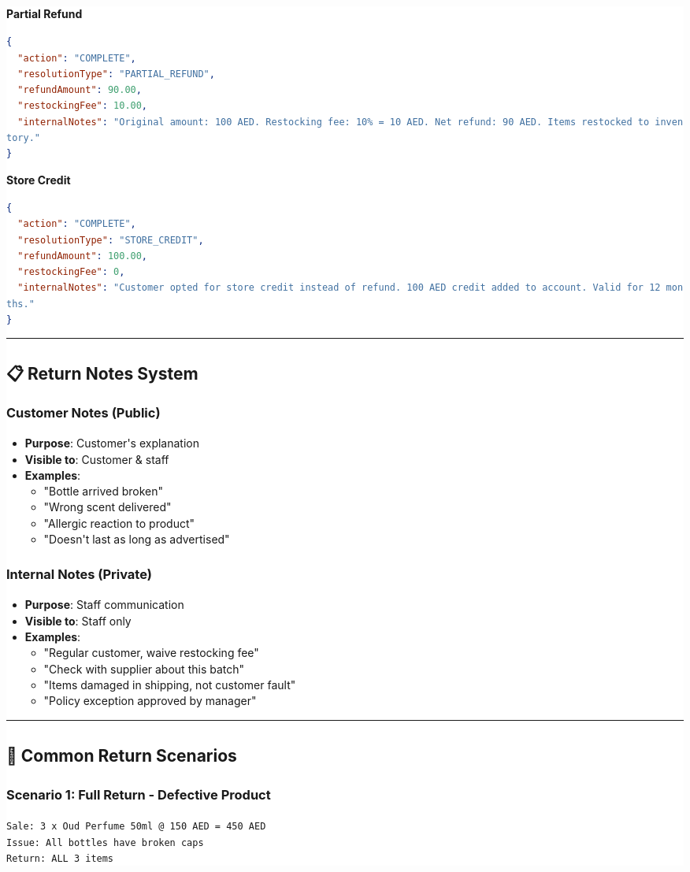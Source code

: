 **Partial Refund**
```json
{
  "action": "COMPLETE",
  "resolutionType": "PARTIAL_REFUND",
  "refundAmount": 90.00,
  "restockingFee": 10.00,
  "internalNotes": "Original amount: 100 AED. Restocking fee: 10% = 10 AED. Net refund: 90 AED. Items restocked to inventory."
}
```

**Store Credit**
```json
{
  "action": "COMPLETE",
  "resolutionType": "STORE_CREDIT",
  "refundAmount": 100.00,
  "restockingFee": 0,
  "internalNotes": "Customer opted for store credit instead of refund. 100 AED credit added to account. Valid for 12 months."
}
```

---

## 📋 Return Notes System

### Customer Notes (Public)
- **Purpose**: Customer's explanation
- **Visible to**: Customer & staff
- **Examples**:
  - "Bottle arrived broken"
  - "Wrong scent delivered"
  - "Allergic reaction to product"
  - "Doesn't last as long as advertised"

### Internal Notes (Private)
- **Purpose**: Staff communication
- **Visible to**: Staff only
- **Examples**:
  - "Regular customer, waive restocking fee"
  - "Check with supplier about this batch"
  - "Items damaged in shipping, not customer fault"
  - "Policy exception approved by manager"

---

## 🎯 Common Return Scenarios

### Scenario 1: Full Return - Defective Product
```
Sale: 3 x Oud Perfume 50ml @ 150 AED = 450 AED
Issue: All bottles have broken caps
Return: ALL 3 items
```
